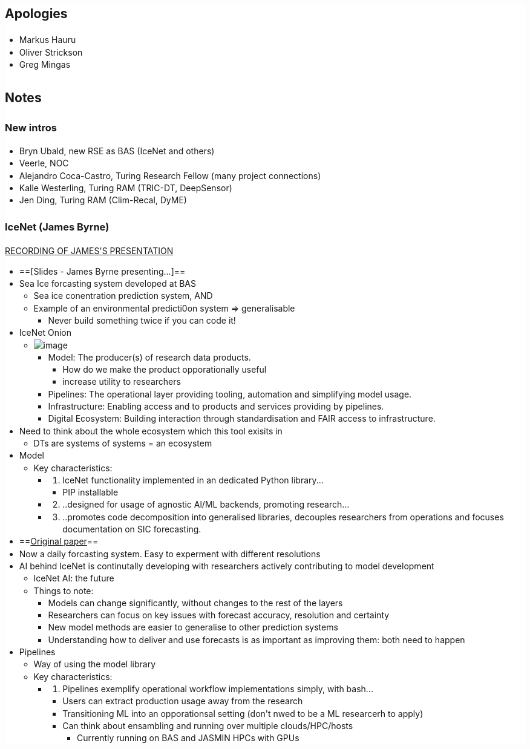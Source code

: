 ## Apologies
- Markus Hauru
- Oliver Strickson 
- Greg Mingas

## Notes

### New intros
- Bryn Ubald, new RSE as BAS (IceNet and others)
- Veerle, NOC
- Alejandro Coca-Castro, Turing Research Fellow (many project connections)
- Kalle Westerling, Turing RAM (TRIC-DT, DeepSensor)
- Jen Ding, Turing RAM (Clim-Recal, DyME)

### IceNet (James Byrne)
[RECORDING OF JAMES'S PRESENTATION](https://thealanturininstitute.sharepoint.com/:v:/s/ESGrandChallenge245/EVEJnHyAUOFJrRxAOOInCQsBoryOmwJZhdLRDRbnjns6xw?e=nMNXyR
)
- ==[Slides - James Byrne presenting...]==
- Sea Ice forcasting system developed at BAS
    - Sea ice conentration prediction system, AND
    - Example of an environmental predicti0on system => generalisable
        - Never build something twice if you can code it!
- IceNet Onion
    - ![image](https://hackmd.io/_uploads/Bkzn9RO4a.png)
        - Model: The producer(s) of research data products.
            - How do we make the product opporationally useful
            - increase utility to researchers
        - Pipelines: The operational layer providing tooling, automation and simplifying model usage.
        - Infrastructure: Enabling access and to products and services providing by pipelines.
        - Digital Ecosystem: Building interaction through standardisation and FAIR access to infrastructure.
- Need to think about the whole ecosystem which this tool exisits in
    - DTs are systems of systems = an ecosystem
- Model
    - Key characteristics:
        - 1) IceNet functionality implemented in an dedicated Python library...
            - PIP installable
        - 2) ..designed for usage of agnostic Al/ML backends, promoting research...
        - 3) ..promotes code decomposition into generalised libraries, decouples researchers from operations and focuses documentation on SIC forecasting.
- ==[Original paper](https://www.nature.com/articles/s41467-021-25257-4)==
- Now a daily forcasting system. Easy to experment with different resolutions
- AI behind IceNet is continutally developing with researchers actively contributing to model development
    - IceNet AI: the future
    - Things to note:
        - Models can change significantly, without changes to the rest of the layers
        - Researchers can focus on key issues with forecast accuracy, resolution and certainty
        - New model methods are easier to generalise to other prediction systems
        - Understanding how to deliver and use forecasts is as important as improving them: both need to happen
- Pipelines
    - Way of using the model library
    - Key characteristics:
        - 1) Pipelines exemplify operational workflow implementations simply, with bash...
            - Users can extract production usage away from the research
            - Transitioning ML into an opporationsal setting (don't nwed to be a ML researcerh to apply)
            - Can think about ensambling and running over multiple clouds/HPC/hosts
                - Currently running on BAS and JASMIN HPCs with GPUs